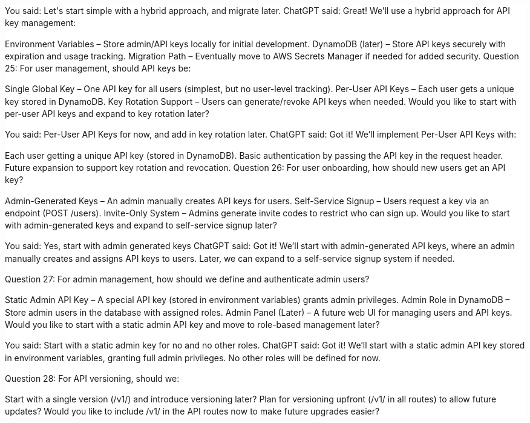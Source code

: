 You said:
Let's start simple with a hybrid approach, and migrate later.
ChatGPT said:
Great! We’ll use a hybrid approach for API key management:

Environment Variables – Store admin/API keys locally for initial development.
DynamoDB (later) – Store API keys securely with expiration and usage tracking.
Migration Path – Eventually move to AWS Secrets Manager if needed for added security.
Question 25:
For user management, should API keys be:

Single Global Key – One API key for all users (simplest, but no user-level tracking).
Per-User API Keys – Each user gets a unique key stored in DynamoDB.
Key Rotation Support – Users can generate/revoke API keys when needed.
Would you like to start with per-user API keys and expand to key rotation later?

You said:
Per-User API Keys for now, and add in key rotation later.
ChatGPT said:
Got it! We’ll implement Per-User API Keys with:

Each user getting a unique API key (stored in DynamoDB).
Basic authentication by passing the API key in the request header.
Future expansion to support key rotation and revocation.
Question 26:
For user onboarding, how should new users get an API key?

Admin-Generated Keys – An admin manually creates API keys for users.
Self-Service Signup – Users request a key via an endpoint (POST /users).
Invite-Only System – Admins generate invite codes to restrict who can sign up.
Would you like to start with admin-generated keys and expand to self-service signup later?

You said:
Yes, start with admin generated keys
ChatGPT said:
Got it! We’ll start with admin-generated API keys, where an admin manually creates and assigns API keys to users. Later, we can expand to a self-service signup system if needed.

Question 27:
For admin management, how should we define and authenticate admin users?

Static Admin API Key – A special API key (stored in environment variables) grants admin privileges.
Admin Role in DynamoDB – Store admin users in the database with assigned roles.
Admin Panel (Later) – A future web UI for managing users and API keys.
Would you like to start with a static admin API key and move to role-based management later?

You said:
Start with a static admin key for no and no other roles.
ChatGPT said:
Got it! We’ll start with a static admin API key stored in environment variables, granting full admin privileges. No other roles will be defined for now.

Question 28:
For API versioning, should we:

Start with a single version (/v1/) and introduce versioning later?
Plan for versioning upfront (/v1/ in all routes) to allow future updates?
Would you like to include /v1/ in the API routes now to make future upgrades easier?
